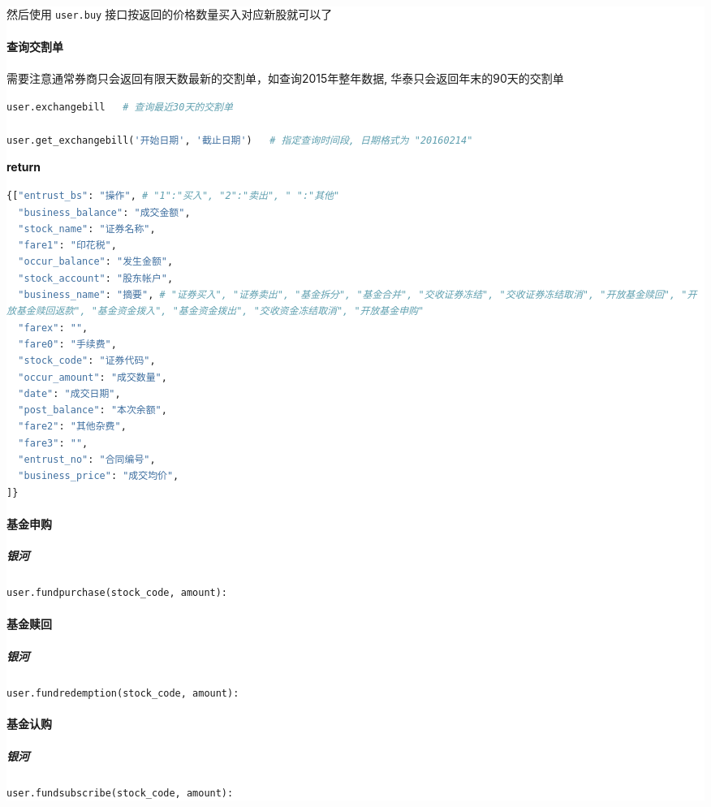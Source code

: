 然后使用 `user.buy` 接口按返回的价格数量买入对应新股就可以了

#### 查询交割单

需要注意通常券商只会返回有限天数最新的交割单，如查询2015年整年数据, 华泰只会返回年末的90天的交割单

```python
user.exchangebill   # 查询最近30天的交割单

user.get_exchangebill('开始日期', '截止日期')   # 指定查询时间段, 日期格式为 "20160214"
```
**return**
```python
{["entrust_bs": "操作", # "1":"买入", "2":"卖出", " ":"其他"
  "business_balance": "成交金额",
  "stock_name": "证券名称",
  "fare1": "印花税",
  "occur_balance": "发生金额",
  "stock_account": "股东帐户",
  "business_name": "摘要", # "证券买入", "证券卖出", "基金拆分", "基金合并", "交收证券冻结", "交收证券冻结取消", "开放基金赎回", "开放基金赎回返款", "基金资金拨入", "基金资金拨出", "交收资金冻结取消", "开放基金申购"
  "farex": "",
  "fare0": "手续费",
  "stock_code": "证券代码",
  "occur_amount": "成交数量",
  "date": "成交日期",
  "post_balance": "本次余额",
  "fare2": "其他杂费",
  "fare3": "",
  "entrust_no": "合同编号",
  "business_price": "成交均价",
]}

```

#### 基金申购

##### 银河

```
user.fundpurchase(stock_code, amount):
```

#### 基金赎回

##### 银河

```
user.fundredemption(stock_code, amount):
```

#### 基金认购

##### 银河

```
user.fundsubscribe(stock_code, amount):
```
